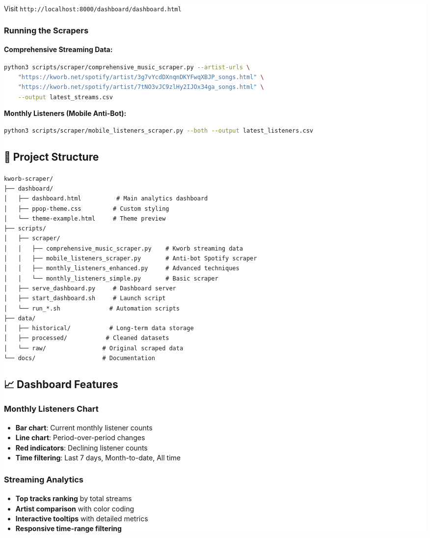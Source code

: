 Visit `http://localhost:8000/dashboard/dashboard.html`

### Running the Scrapers

**Comprehensive Streaming Data:**
```bash
python3 scripts/scraper/comprehensive_music_scraper.py --artist-urls \
    "https://kworb.net/spotify/artist/3g7vYcdDXnqnDKYFwqXBJP_songs.html" \
    "https://kworb.net/spotify/artist/7tNO3vJC9zlHy2IJOx34ga_songs.html" \
    --output latest_streams.csv
```

**Monthly Listeners (Mobile Anti-Bot):**
```bash
python3 scripts/scraper/mobile_listeners_scraper.py --both --output latest_listeners.csv
```

## 📁 Project Structure

```
kworb-scraper/
├── dashboard/
│   ├── dashboard.html          # Main analytics dashboard
│   ├── ppop-theme.css         # Custom styling
│   └── theme-example.html     # Theme preview
├── scripts/
│   ├── scraper/
│   │   ├── comprehensive_music_scraper.py    # Kworb streaming data
│   │   ├── mobile_listeners_scraper.py       # Anti-bot Spotify scraper  
│   │   ├── monthly_listeners_enhanced.py     # Advanced techniques
│   │   └── monthly_listeners_simple.py       # Basic scraper
│   ├── serve_dashboard.py     # Dashboard server
│   ├── start_dashboard.sh     # Launch script
│   └── run_*.sh              # Automation scripts
├── data/
│   ├── historical/           # Long-term data storage
│   ├── processed/           # Cleaned datasets
│   └── raw/                # Original scraped data
└── docs/                   # Documentation
```

## 📈 Dashboard Features

### Monthly Listeners Chart
- **Bar chart**: Current monthly listener counts
- **Line chart**: Period-over-period changes  
- **Red indicators**: Declining listener counts
- **Time filtering**: Last 7 days, Month-to-date, All time

### Streaming Analytics  
- **Top tracks ranking** by total streams
- **Artist comparison** with color coding
- **Interactive tooltips** with detailed metrics
- **Responsive time-range filtering**
